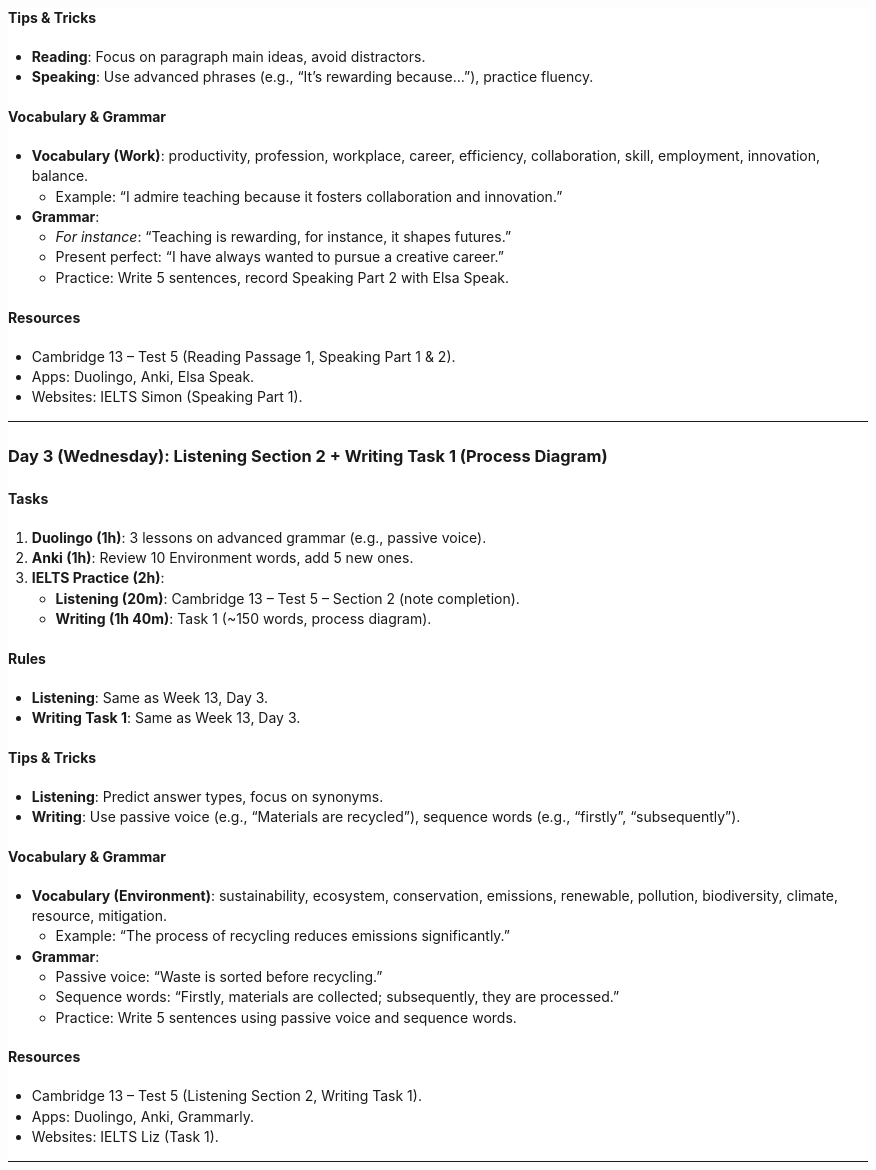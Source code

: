 #### Tips & Tricks
- **Reading**: Focus on paragraph main ideas, avoid distractors.
- **Speaking**: Use advanced phrases (e.g., “It’s rewarding because…”), practice fluency.

#### Vocabulary & Grammar
- **Vocabulary (Work)**: productivity, profession, workplace, career, efficiency, collaboration, skill, employment, innovation, balance.
  - Example: “I admire teaching because it fosters collaboration and innovation.”
- **Grammar**:
  - *For instance*: “Teaching is rewarding, for instance, it shapes futures.”
  - Present perfect: “I have always wanted to pursue a creative career.”
  - Practice: Write 5 sentences, record Speaking Part 2 with Elsa Speak.

#### Resources
- Cambridge 13 – Test 5 (Reading Passage 1, Speaking Part 1 & 2).
- Apps: Duolingo, Anki, Elsa Speak.
- Websites: IELTS Simon (Speaking Part 1).

---

### Day 3 (Wednesday): Listening Section 2 + Writing Task 1 (Process Diagram)
#### Tasks
1. **Duolingo (1h)**: 3 lessons on advanced grammar (e.g., passive voice).
2. **Anki (1h)**: Review 10 Environment words, add 5 new ones.
3. **IELTS Practice (2h)**:
   - **Listening (20m)**: Cambridge 13 – Test 5 – Section 2 (note completion).
   - **Writing (1h 40m)**: Task 1 (~150 words, process diagram).

#### Rules
- **Listening**: Same as Week 13, Day 3.
- **Writing Task 1**: Same as Week 13, Day 3.

#### Tips & Tricks
- **Listening**: Predict answer types, focus on synonyms.
- **Writing**: Use passive voice (e.g., “Materials are recycled”), sequence words (e.g., “firstly”, “subsequently”).

#### Vocabulary & Grammar
- **Vocabulary (Environment)**: sustainability, ecosystem, conservation, emissions, renewable, pollution, biodiversity, climate, resource, mitigation.
  - Example: “The process of recycling reduces emissions significantly.”
- **Grammar**:
  - Passive voice: “Waste is sorted before recycling.”
  - Sequence words: “Firstly, materials are collected; subsequently, they are processed.”
  - Practice: Write 5 sentences using passive voice and sequence words.

#### Resources
- Cambridge 13 – Test 5 (Listening Section 2, Writing Task 1).
- Apps: Duolingo, Anki, Grammarly.
- Websites: IELTS Liz (Task 1).

---